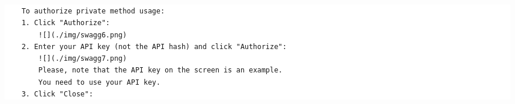         To authorize private method usage:
        1. Click "Authorize":
            ![](./img/swagg6.png)
        2. Enter your API key (not the API hash) and click "Authorize":
            ![](./img/swagg7.png)
            Please, note that the API key on the screen is an example.  
            You need to use your API key.
        3. Click "Close":